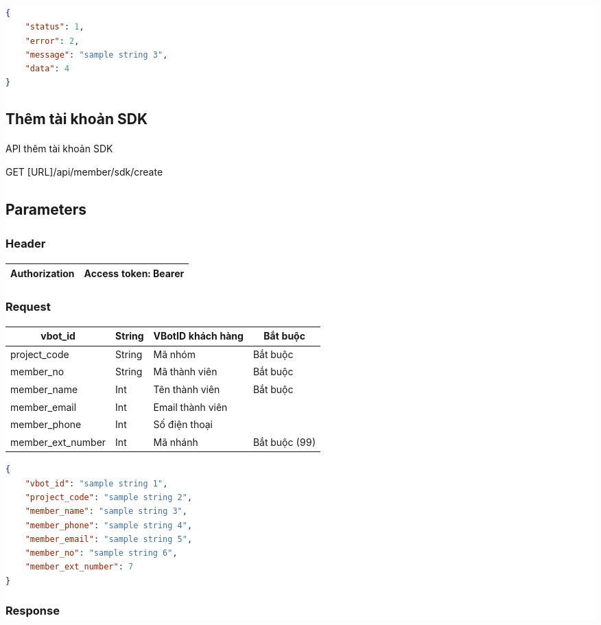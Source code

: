 ``` JSON
{
    "status": 1,
    "error": 2,
    "message": "sample string 3",
    "data": 4
}
```

## Thêm tài khoản SDK

API thêm tài khoản SDK

<div class="api-container">
  <span class="api-method">GET</span>
  <span>[URL]/api/member/sdk/create</span>
</div>

## Parameters

### Header

| Authorization         | Access token: Bearer |
|-----------------------|----------------------|

### Request

| vbot_id           | String | VBotID khách hàng     | Bắt buộc   |
|-------------------|--------|-----------------------|------------|
| project_code      | String | Mã nhóm               | Bắt buộc   |
| member_no         | String | Mã thành viên         | Bắt buộc   |
| member_name       | Int    | Tên thành viên        | Bắt buộc   |
| member_email      | Int    | Email thành viên      |            |
| member_phone      | Int    | Số điện thoại         |            |
| member_ext_number | Int    | Mã nhánh              | Bắt buộc (99) |

``` JSON
{
    "vbot_id": "sample string 1",
    "project_code": "sample string 2",
    "member_name": "sample string 3",
    "member_phone": "sample string 4",
    "member_email": "sample string 5",
    "member_no": "sample string 6",
    "member_ext_number": 7
}
``` 
### Response
